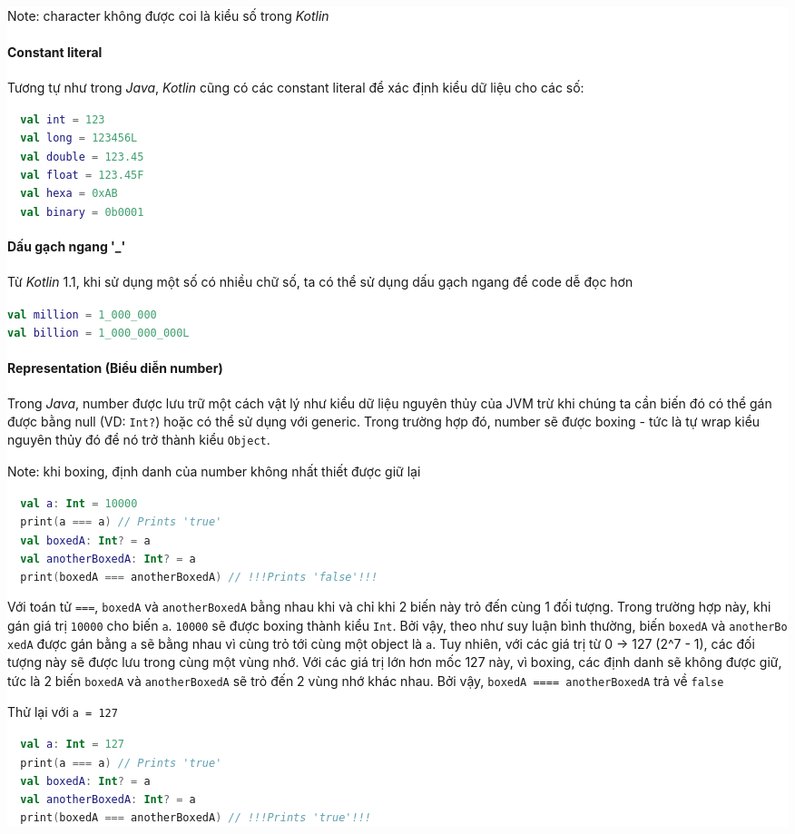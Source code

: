 Note: character không được coi là kiểu số trong *Kotlin*

#### Constant literal

Tương tự như trong *Java*, *Kotlin* cũng có các constant literal để xác định kiểu dữ liệu cho các số:

```kotlin
  val int = 123
  val long = 123456L
  val double = 123.45
  val float = 123.45F
  val hexa = 0xAB
  val binary = 0b0001

```

#### Dấu gạch ngang '_'

Từ *Kotlin* 1.1, khi sử dụng một số có nhiều chữ số, ta có thể sử dụng dấu gạch ngang để code dễ đọc hơn

```kotlin
val million = 1_000_000
val billion = 1_000_000_000L

```

#### Representation (Biểu diễn number)

Trong *Java*, number được lưu trữ một cách vật lý như kiểu dữ liệu nguyên thủy của JVM trừ khi chúng ta cần biến đó có thể gán được bằng null (VD: `Int?`) hoặc có thể sử dụng với generic. Trong trường hợp đó, number sẽ được boxing - tức là tự wrap kiểu nguyên thủy đó để nó trở thành kiểu `Object`.

Note: khi boxing, định danh của number không nhất thiết được giữ lại

```kotlin
  val a: Int = 10000
  print(a === a) // Prints 'true'
  val boxedA: Int? = a
  val anotherBoxedA: Int? = a
  print(boxedA === anotherBoxedA) // !!!Prints 'false'!!!

```

Với toán tử `===`, `boxedA` và `anotherBoxedA` bằng nhau khi và chỉ khi 2 biến này trỏ đến cùng 1 đối tượng. Trong trường hợp này, khi gán giá trị `10000` cho biến `a`. `10000` sẽ được boxing thành kiểu `Int`. Bởi vậy, theo như suy luận bình thường, biến `boxedA` và `anotherBoxedA` được gán bằng `a` sẽ bằng nhau vì cùng trỏ tới cùng một object là `a`. Tuy nhiên, với các giá trị từ 0 -> 127 (2^7 - 1), các đối tượng này sẽ được lưu trong cùng một vùng nhớ. Với các giá trị lớn hơn mốc 127 này, vì boxing, các định danh sẽ không được giữ, tức là 2 biến `boxedA` và `anotherBoxedA` sẽ trỏ đến 2 vùng nhớ khác nhau. Bởi vậy, `boxedA ==== anotherBoxedA` trả về `false`

Thử lại với `a = 127`

```kotlin
  val a: Int = 127
  print(a === a) // Prints 'true'
  val boxedA: Int? = a
  val anotherBoxedA: Int? = a
  print(boxedA === anotherBoxedA) // !!!Prints 'true'!!!

```
